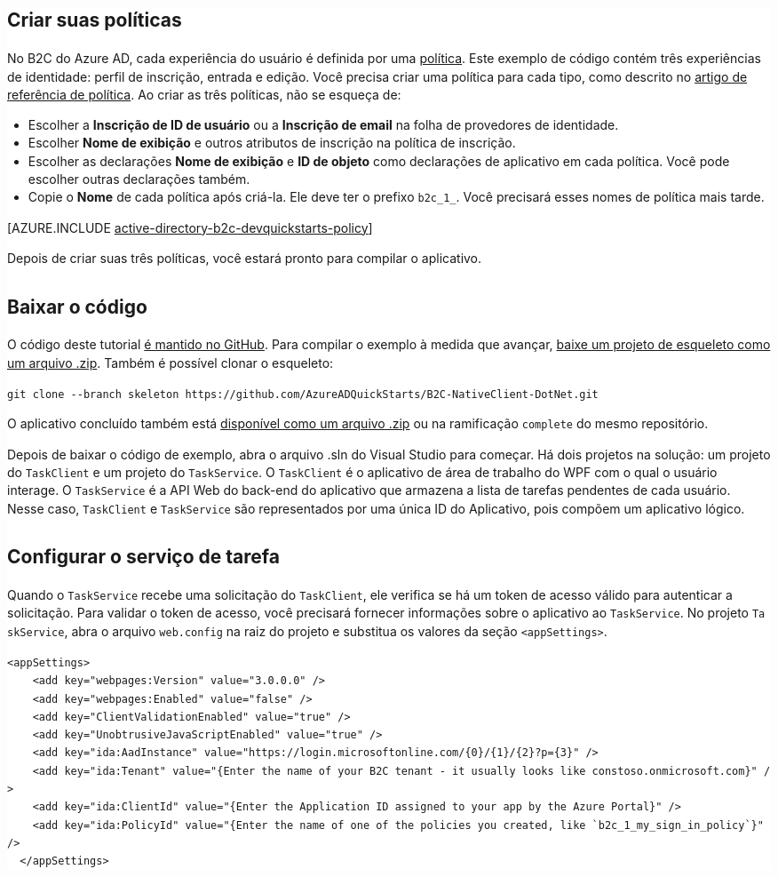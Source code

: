 ## Criar suas políticas

No B2C do Azure AD, cada experiência do usuário é definida por uma [política](active-directory-b2c-reference-policies.md). Este exemplo de código contém três experiências de identidade: perfil de inscrição, entrada e edição. Você precisa criar uma política para cada tipo, como descrito no [artigo de referência de política](active-directory-b2c-reference-policies.md#how-to-create-a-sign-up-policy). Ao criar as três políticas, não se esqueça de:

- Escolher a **Inscrição de ID de usuário** ou a **Inscrição de email** na folha de provedores de identidade.
- Escolher **Nome de exibição** e outros atributos de inscrição na política de inscrição.
- Escolher as declarações **Nome de exibição** e **ID de objeto** como declarações de aplicativo em cada política. Você pode escolher outras declarações também.
- Copie o **Nome** de cada política após criá-la. Ele deve ter o prefixo `b2c_1_`. Você precisará esses nomes de política mais tarde.

[AZURE.INCLUDE [active-directory-b2c-devquickstarts-policy](../../includes/active-directory-b2c-devquickstarts-policy.md)]

Depois de criar suas três políticas, você estará pronto para compilar o aplicativo.

## Baixar o código

O código deste tutorial [é mantido no GitHub](https://github.com/AzureADQuickStarts/B2C-NativeClient-DotNet). Para compilar o exemplo à medida que avançar, [baixe um projeto de esqueleto como um arquivo .zip](https://github.com/AzureADQuickStarts/B2C-NativeClient-DotNet/archive/skeleton.zip). Também é possível clonar o esqueleto:

```
git clone --branch skeleton https://github.com/AzureADQuickStarts/B2C-NativeClient-DotNet.git
```

O aplicativo concluído também está [disponível como um arquivo .zip](https://github.com/AzureADQuickStarts/B2C-NativeClient-DotNet/archive/complete.zip) ou na ramificação `complete` do mesmo repositório.

Depois de baixar o código de exemplo, abra o arquivo .sln do Visual Studio para começar. Há dois projetos na solução: um projeto do `TaskClient` e um projeto do `TaskService`. O `TaskClient` é o aplicativo de área de trabalho do WPF com o qual o usuário interage. O `TaskService` é a API Web do back-end do aplicativo que armazena a lista de tarefas pendentes de cada usuário. Nesse caso, `TaskClient` e `TaskService` são representados por uma única ID do Aplicativo, pois compõem um aplicativo lógico.

## Configurar o serviço de tarefa

Quando o `TaskService` recebe uma solicitação do `TaskClient`, ele verifica se há um token de acesso válido para autenticar a solicitação. Para validar o token de acesso, você precisará fornecer informações sobre o aplicativo ao `TaskService`. No projeto `TaskService`, abra o arquivo `web.config` na raiz do projeto e substitua os valores da seção `<appSettings>`.

```
<appSettings>
    <add key="webpages:Version" value="3.0.0.0" />
    <add key="webpages:Enabled" value="false" />
    <add key="ClientValidationEnabled" value="true" />
    <add key="UnobtrusiveJavaScriptEnabled" value="true" />
    <add key="ida:AadInstance" value="https://login.microsoftonline.com/{0}/{1}/{2}?p={3}" />
    <add key="ida:Tenant" value="{Enter the name of your B2C tenant - it usually looks like constoso.onmicrosoft.com}" />
    <add key="ida:ClientId" value="{Enter the Application ID assigned to your app by the Azure Portal}" />
    <add key="ida:PolicyId" value="{Enter the name of one of the policies you created, like `b2c_1_my_sign_in_policy`}" />
  </appSettings>
```
